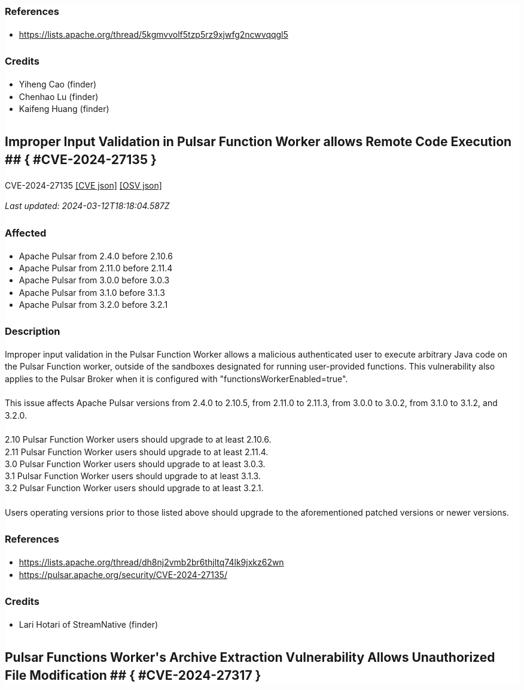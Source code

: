 ### References
* https://lists.apache.org/thread/5kgmvvolf5tzp5rz9xjwfg2ncwvqqgl5


### Credits
* Yiheng Cao (finder)
* Chenhao Lu  (finder)
* Kaifeng Huang (finder)


## Improper Input Validation in Pulsar Function Worker allows Remote Code Execution ## { #CVE-2024-27135 }

CVE-2024-27135 [\[CVE json\]](./CVE-2024-27135.cve.json) [\[OSV json\]](./CVE-2024-27135.osv.json)



_Last updated: 2024-03-12T18:18:04.587Z_

### Affected

* Apache Pulsar from 2.4.0 before 2.10.6
* Apache Pulsar from 2.11.0 before 2.11.4
* Apache Pulsar from 3.0.0 before 3.0.3
* Apache Pulsar from 3.1.0 before 3.1.3
* Apache Pulsar from 3.2.0 before 3.2.1


### Description

Improper input validation in the Pulsar Function Worker allows a malicious authenticated user to execute arbitrary Java code on the Pulsar Function worker, outside of the sandboxes designated for running user-provided functions. This vulnerability also applies to the Pulsar Broker when it is configured with "functionsWorkerEnabled=true".<br><br>This issue affects Apache Pulsar versions from 2.4.0 to 2.10.5, from 2.11.0 to 2.11.3, from 3.0.0 to 3.0.2, from 3.1.0 to 3.1.2, and 3.2.0. <br><br>2.10 Pulsar Function Worker users should upgrade to at least 2.10.6.<br>2.11 Pulsar Function Worker users should upgrade to at least 2.11.4.<br>3.0 Pulsar Function Worker users should upgrade to at least 3.0.3.<br>3.1 Pulsar Function Worker users should upgrade to at least 3.1.3.<br>3.2 Pulsar Function Worker users should upgrade to at least 3.2.1.<br><br>Users operating versions prior to those listed above should upgrade to the aforementioned patched versions or newer versions.<br>

### References
* https://lists.apache.org/thread/dh8nj2vmb2br6thjltq74lk9jxkz62wn
* https://pulsar.apache.org/security/CVE-2024-27135/


### Credits
* Lari Hotari of StreamNative (finder)


## Pulsar Functions Worker's Archive Extraction Vulnerability Allows Unauthorized File Modification ## { #CVE-2024-27317 }
